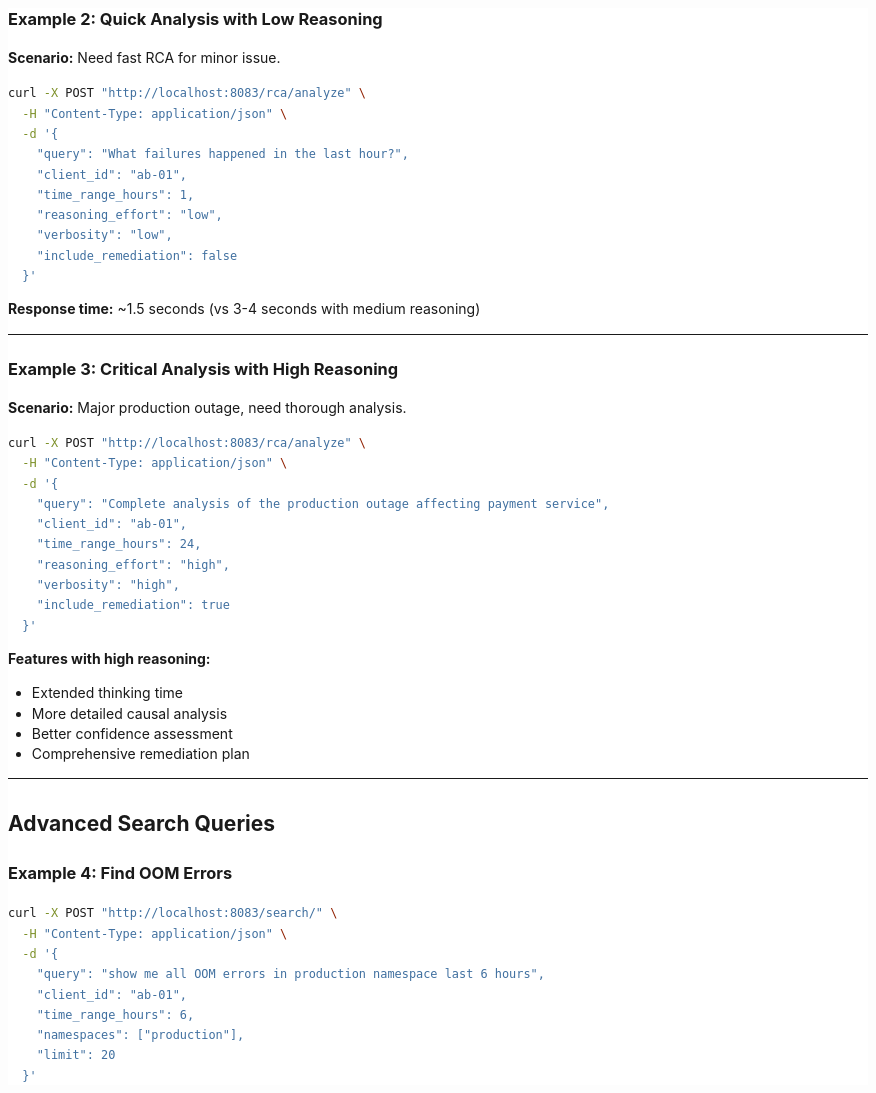 
### Example 2: Quick Analysis with Low Reasoning

**Scenario:** Need fast RCA for minor issue.

```bash
curl -X POST "http://localhost:8083/rca/analyze" \
  -H "Content-Type: application/json" \
  -d '{
    "query": "What failures happened in the last hour?",
    "client_id": "ab-01",
    "time_range_hours": 1,
    "reasoning_effort": "low",
    "verbosity": "low",
    "include_remediation": false
  }'
```

**Response time:** ~1.5 seconds (vs 3-4 seconds with medium reasoning)

---

### Example 3: Critical Analysis with High Reasoning

**Scenario:** Major production outage, need thorough analysis.

```bash
curl -X POST "http://localhost:8083/rca/analyze" \
  -H "Content-Type: application/json" \
  -d '{
    "query": "Complete analysis of the production outage affecting payment service",
    "client_id": "ab-01",
    "time_range_hours": 24,
    "reasoning_effort": "high",
    "verbosity": "high",
    "include_remediation": true
  }'
```

**Features with high reasoning:**
- Extended thinking time
- More detailed causal analysis
- Better confidence assessment
- Comprehensive remediation plan

---

## Advanced Search Queries

### Example 4: Find OOM Errors

```bash
curl -X POST "http://localhost:8083/search/" \
  -H "Content-Type: application/json" \
  -d '{
    "query": "show me all OOM errors in production namespace last 6 hours",
    "client_id": "ab-01",
    "time_range_hours": 6,
    "namespaces": ["production"],
    "limit": 20
  }'
```
